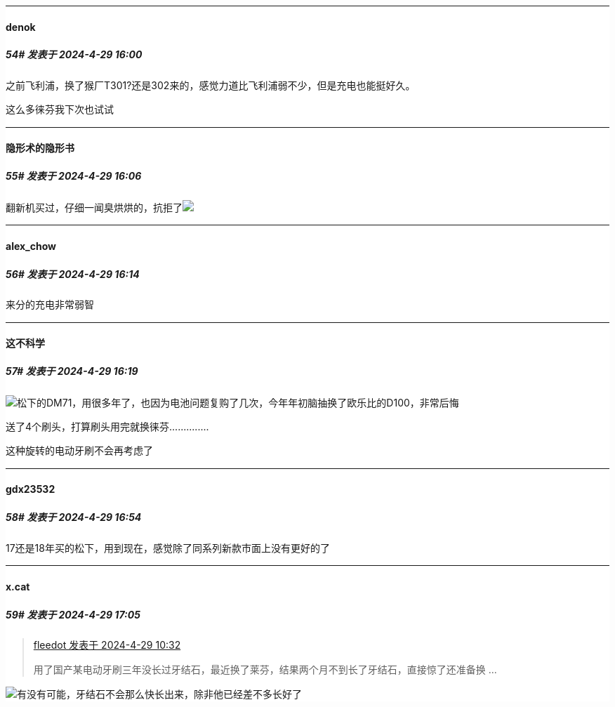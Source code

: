 
*****

####  denok  
##### 54#       发表于 2024-4-29 16:00

之前飞利浦，换了猴厂T301?还是302来的，感觉力道比飞利浦弱不少，但是充电也能挺好久。

这么多徕芬我下次也试试


*****

####  隐形术的隐形书  
##### 55#       发表于 2024-4-29 16:06

翻新机买过，仔细一闻臭烘烘的，抗拒了<img src="https://static.saraba1st.com/image/smiley/face2017/037.png" referrerpolicy="no-referrer">


*****

####  alex_chow  
##### 56#       发表于 2024-4-29 16:14

来分的充电非常弱智


*****

####  这不科学  
##### 57#       发表于 2024-4-29 16:19

<img src="https://static.saraba1st.com/image/smiley/face2017/067.png" referrerpolicy="no-referrer">松下的DM71，用很多年了，也因为电池问题复购了几次，今年年初脑抽换了欧乐比的D100，非常后悔

送了4个刷头，打算刷头用完就换徕芬..............

这种旋转的电动牙刷不会再考虑了


*****

####  gdx23532  
##### 58#       发表于 2024-4-29 16:54

17还是18年买的松下，用到现在，感觉除了同系列新款市面上没有更好的了


*****

####  x.cat  
##### 59#       发表于 2024-4-29 17:05

<blockquote><a href="httphttps://bbs.saraba1st.com/2b/forum.php?mod=redirect&amp;goto=findpost&amp;pid=64758151&amp;ptid=2181837" target="_blank">fleedot 发表于 2024-4-29 10:32</a>

用了国产某电动牙刷三年没长过牙结石，最近换了莱芬，结果两个月不到长了牙结石，直接惊了还准备换 ...</blockquote>
<img src="https://static.saraba1st.com/image/smiley/face2017/017.png" referrerpolicy="no-referrer">有没有可能，牙结石不会那么快长出来，除非他已经差不多长好了
